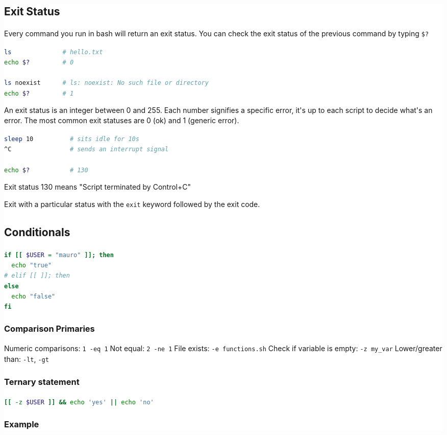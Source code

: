 ## Exit Status

Every command you run in bash will return an exit status. You can check the exit status of the previous command by typing `$?`

```sh
ls              # hello.txt
echo $?         # 0

ls noexist      # ls: noexist: No such file or directory
echo $?         # 1
```

An exit status is an integer between 0 and 255. Each number signifies a specific error, it's up to each script to decide what's an error. The most common exit statuses are 0 (ok) and 1 (generic error).

```sh
sleep 10          # sits idle for 10s
^C                # sends an interrupt signal

echo $?           # 130
```

Exit status 130 means "Script terminated by Control+C"

Exit with a particular status with the `exit` keyword followed by the exit code.

## Conditionals

```sh
if [[ $USER = "mauro" ]]; then
  echo "true"
# elif [[ ]]; then
else
  echo "false"
fi
```

### Comparison Primaries

Numeric comparisons: `1 -eq 1`
Not equal: `2 -ne 1`
File exists: `-e functions.sh`
Check if variable is empty: `-z my_var`
Lower/greater than: `-lt`, `-gt`

### Ternary statement

```sh
[[ -z $USER ]] && echo 'yes' || echo 'no'
```

### Example
